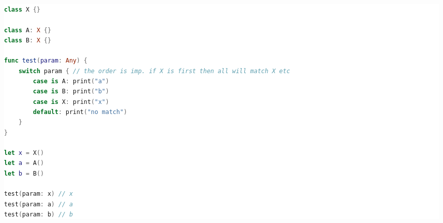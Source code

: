 
```swift
class X {}

class A: X {}
class B: X {}

func test(param: Any) {
    switch param { // the order is imp. if X is first then all will match X etc
        case is A: print("a")
        case is B: print("b")
        case is X: print("x")
        default: print("no match")
    }
}

let x = X()
let a = A()
let b = B()

test(param: x) // x
test(param: a) // a
test(param: b) // b
```
